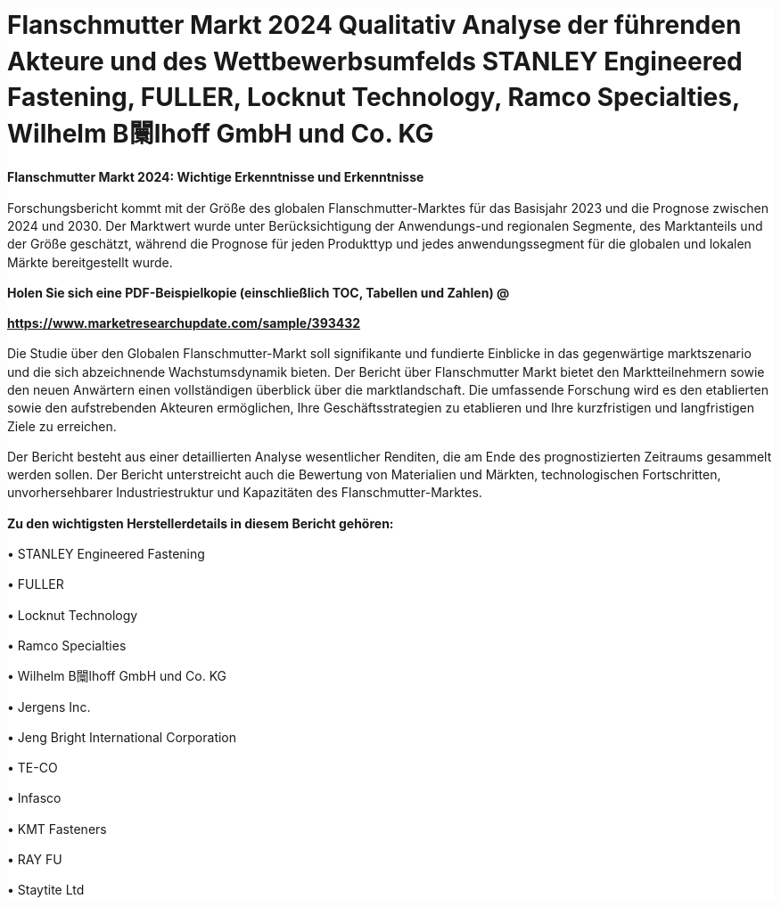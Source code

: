 # Flanschmutter Markt 2024 Qualitativ Analyse der führenden Akteure und des Wettbewerbsumfelds STANLEY Engineered Fastening, FULLER, Locknut Technology, Ramco Specialties, Wilhelm B闤lhoff GmbH und Co. KG

<strong>Flanschmutter Markt 2024: Wichtige Erkenntnisse und Erkenntnisse</strong>

Forschungsbericht kommt mit der Größe des globalen Flanschmutter-Marktes für das Basisjahr 2023 und die Prognose zwischen 2024 und 2030. Der Marktwert wurde unter Berücksichtigung der Anwendungs-und regionalen Segmente, des Marktanteils und der Größe geschätzt, während die Prognose für jeden Produkttyp und jedes anwendungssegment für die globalen und lokalen Märkte bereitgestellt wurde.



<strong>Holen Sie sich eine PDF-Beispielkopie (einschließlich TOC, Tabellen und Zahlen) @
</strong>

<strong><a href=https://www.marketresearchupdate.com/sample/393432>

<strong>https://www.marketresearchupdate.com/sample/393432</u></font></a></strong></strong>

Die Studie über den Globalen Flanschmutter-Markt soll signifikante und fundierte Einblicke in das gegenwärtige marktszenario und die sich abzeichnende Wachstumsdynamik bieten. Der Bericht über Flanschmutter Markt bietet den Marktteilnehmern sowie den neuen Anwärtern einen vollständigen überblick über die marktlandschaft. Die umfassende Forschung wird es den etablierten sowie den aufstrebenden Akteuren ermöglichen, Ihre Geschäftsstrategien zu etablieren und Ihre kurzfristigen und langfristigen Ziele zu erreichen.

Der Bericht besteht aus einer detaillierten Analyse wesentlicher Renditen, die am Ende des prognostizierten Zeitraums gesammelt werden sollen. Der Bericht unterstreicht auch die Bewertung von Materialien und Märkten, technologischen Fortschritten, unvorhersehbarer Industriestruktur und Kapazitäten des Flanschmutter-Marktes.



<strong>Zu den wichtigsten Herstellerdetails in diesem Bericht gehören:</strong>

• STANLEY Engineered Fastening

• FULLER

• Locknut Technology

• Ramco Specialties

• Wilhelm B闤lhoff GmbH und Co. KG

• Jergens Inc.

• Jeng Bright International Corporation

• TE-CO

• Infasco

• KMT Fasteners

• RAY FU

• Staytite Ltd
